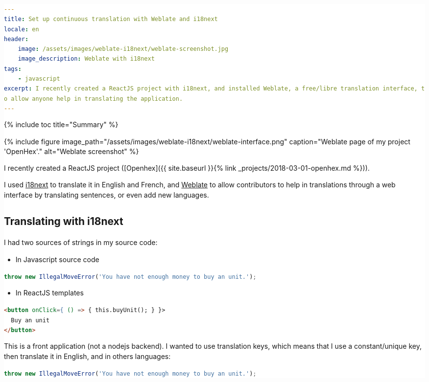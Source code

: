 ```yaml
---
title: Set up continuous translation with Weblate and i18next
locale: en
header:
    image: /assets/images/weblate-i18next/weblate-screenshot.jpg
    image_description: Weblate with i18next
tags:
    - javascript
excerpt: I recently created a ReactJS project with i18next, and installed Weblate, a free/libre translation interface, to allow anyone help in translating the application.
---
```


{% include toc title="Summary" %}

{% include figure
    image_path="/assets/images/weblate-i18next/weblate-interface.png"
    caption="Weblate page of my project 'OpenHex'."
    alt="Weblate screenshot"
%}

I recently created a ReactJS project ([Openhex]({{ site.baseurl }}{% link _projects/2018-03-01-openhex.md %})).

I used [i18next](https://www.i18next.com/) to translate it in English and French,
and [Weblate](https://weblate.org) to allow contributors to help in translations
through a web interface by translating sentences, or even add new languages.




## Translating with i18next

I had two sources of strings in my source code:

- In Javascript source code

``` js
throw new IllegalMoveError('You have not enough money to buy an unit.');
```

- In ReactJS templates

``` html
<button onClick={ () => { this.buyUnit(); } }>
  Buy an unit
</button>
```

This is a front application (not a nodejs backend).
I wanted to use translation keys, which means that I
use a constant/unique key, then translate it in English,
and in others languages:

``` js
throw new IllegalMoveError('You have not enough money to buy an unit.');
```
